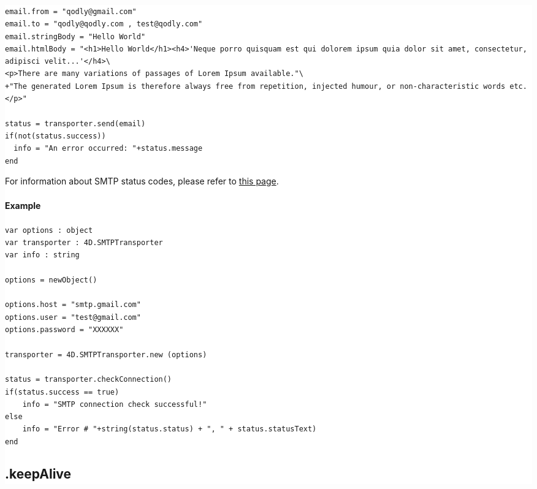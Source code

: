 ```qs
email.from = "qodly@gmail.com"
email.to = "qodly@qodly.com , test@qodly.com"
email.stringBody = "Hello World"
email.htmlBody = "<h1>Hello World</h1><h4>'Neque porro quisquam est qui dolorem ipsum quia dolor sit amet, consectetur, adipisci velit...'</h4>\
<p>There are many variations of passages of Lorem Ipsum available."\
+"The generated Lorem Ipsum is therefore always free from repetition, injected humour, or non-characteristic words etc.</p>"

status = transporter.send(email)
if(not(status.success))
  info = "An error occurred: "+status.message
end
```










For information about SMTP status codes, please refer to [this page](https://www.usps.org/info/smtp_status.html).

#### Example

```qs
var options : object
var transporter : 4D.SMTPTransporter
var info : string

options = newObject()

options.host = "smtp.gmail.com"
options.user = "test@gmail.com"
options.password = "XXXXXX"

transporter = 4D.SMTPTransporter.new (options)

status = transporter.checkConnection()
if(status.success == true)
    info = "SMTP connection check successful!"
else
    info = "Error # "+string(status.status) + ", " + status.statusText)
end
```







## .keepAlive
